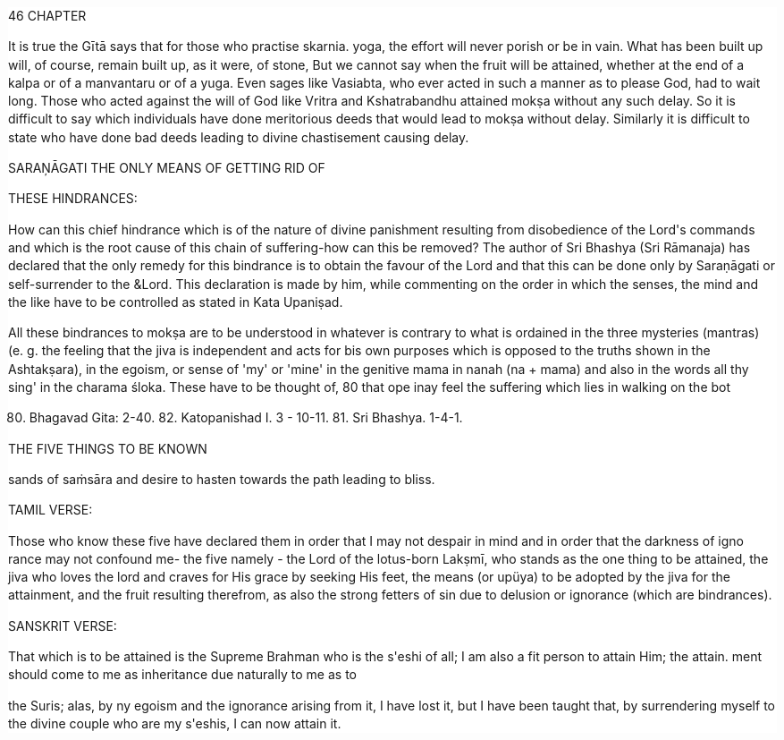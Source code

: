 46 CHAPTER 

It is true the Gītā says that for those who practise skarnia. yoga, the effort will never porish or be in vain. What has been built up will, of course, remain built up, as it were, of stone, But we cannot say when the fruit will be attained, whether at the end of a kalpa or of a manvantaru or of a yuga. Even sages like Vasiabta, who ever acted in such a manner as to please God, had to wait long. Those who acted against the will of God like Vritra and Kshatrabandhu attained mokṣa without any such delay. So it is difficult to say which individuals have done meritorious deeds that would lead to mokṣa without delay. Similarly it is difficult to state who have done bad deeds leading to divine chastisement causing delay. 

SARAŅĀGATI THE ONLY MEANS OF GETTING RID OF 

THESE HINDRANCES: 

How can this chief hindrance which is of the nature of divine panishment resulting from disobedience of the Lord's commands and which is the root cause of this chain of suffering-how can this be removed? The author of Sri Bhashya (Sri Rāmanaja) has declared that the only remedy for this bindrance is to obtain the favour of the Lord and that this can be done only by Saraṇāgati or self-surrender to the &Lord. This declaration is made by him, while commenting on the order in which the senses, the mind and the like have to be controlled as stated in Kata Upaniṣad. 

All these bindrances to mokṣa are to be understood in whatever is contrary to what is ordained in the three mysteries (mantras) (e. g. the feeling that the jiva is independent and acts for bis own purposes which is opposed to the truths shown in the Ashtakṣara), in the egoism, or sense of 'my' or 'mine' in the genitive mama in nanah (na + mama) and also in the words all thy sing' in the charama śloka. These have to be thought of, 80 that ope inay feel the suffering which lies in walking on the bot 

80. Bhagavad Gita: 2-40. 82. Katopanishad I. 3 - 10-11. 81. Sri Bhashya. 1-4-1. 

THE FIVE THINGS TO BE KNOWN 

sands of saṁsāra and desire to hasten towards the path leading to bliss. 

TAMIL VERSE: 

Those who know these five have declared them in order that I may not despair in mind and in order that the darkness of igno rance may not confound me- the five namely - the Lord of the lotus-born Lakṣmī, who stands as the one thing to be attained, the jiva who loves the lord and craves for His grace by seeking His feet, the means (or upüya) to be adopted by the jiva for the attainment, and the fruit resulting therefrom, as also the strong fetters of sin due to delusion or ignorance (which are bindrances). 

SANSKRIT VERSE: 

That which is to be attained is the Supreme Brahman who is the s'eshi of all; I am also a fit person to attain Him; the attain. ment should come to me as inheritance due naturally to me as to 

the Suris; alas, by ny egoism and the ignorance arising from it, I have lost it, but I have been taught that, by surrendering myself to the divine couple who are my s'eshis, I can now attain it. 
